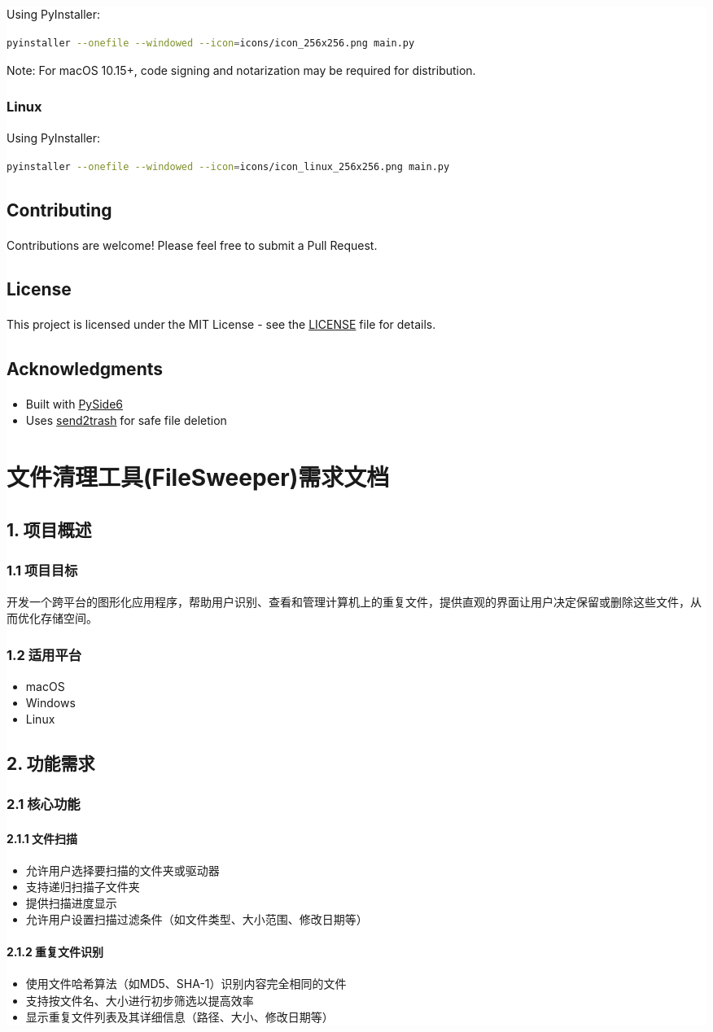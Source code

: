 Using PyInstaller:
```bash
pyinstaller --onefile --windowed --icon=icons/icon_256x256.png main.py
```

Note: For macOS 10.15+, code signing and notarization may be required for distribution.

### Linux

Using PyInstaller:
```bash
pyinstaller --onefile --windowed --icon=icons/icon_linux_256x256.png main.py
```

## Contributing

Contributions are welcome! Please feel free to submit a Pull Request.

## License

This project is licensed under the MIT License - see the [LICENSE](LICENSE) file for details.

## Acknowledgments

- Built with [PySide6](https://www.qt.io/qt-for-python)
- Uses [send2trash](https://github.com/arsenetar/send2trash) for safe file deletion
# 文件清理工具(FileSweeper)需求文档

## 1. 项目概述

### 1.1 项目目标
开发一个跨平台的图形化应用程序，帮助用户识别、查看和管理计算机上的重复文件，提供直观的界面让用户决定保留或删除这些文件，从而优化存储空间。

### 1.2 适用平台
- macOS
- Windows
- Linux

## 2. 功能需求

### 2.1 核心功能

#### 2.1.1 文件扫描
- 允许用户选择要扫描的文件夹或驱动器
- 支持递归扫描子文件夹
- 提供扫描进度显示
- 允许用户设置扫描过滤条件（如文件类型、大小范围、修改日期等）

#### 2.1.2 重复文件识别
- 使用文件哈希算法（如MD5、SHA-1）识别内容完全相同的文件
- 支持按文件名、大小进行初步筛选以提高效率
- 显示重复文件列表及其详细信息（路径、大小、修改日期等）

